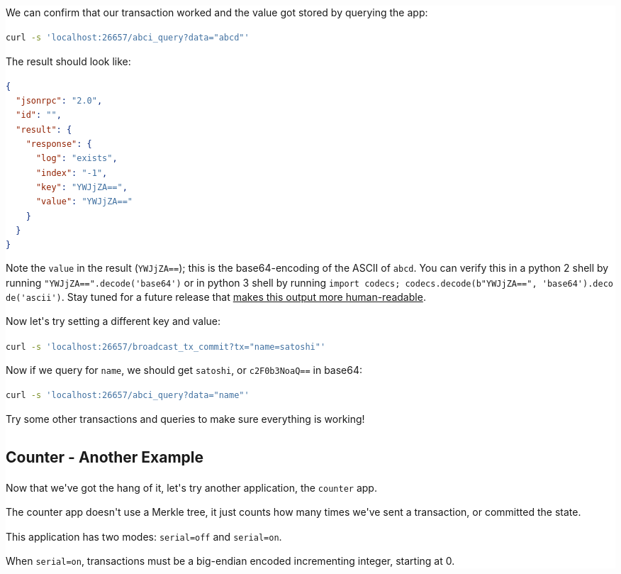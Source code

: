 We can confirm that our transaction worked and the value got stored by
querying the app:

```sh
curl -s 'localhost:26657/abci_query?data="abcd"'
```

The result should look like:

```json
{
  "jsonrpc": "2.0",
  "id": "",
  "result": {
    "response": {
      "log": "exists",
      "index": "-1",
      "key": "YWJjZA==",
      "value": "YWJjZA=="
    }
  }
}
```

Note the `value` in the result (`YWJjZA==`); this is the base64-encoding
of the ASCII of `abcd`. You can verify this in a python 2 shell by
running `"YWJjZA==".decode('base64')` or in python 3 shell by running
`import codecs; codecs.decode(b"YWJjZA==", 'base64').decode('ascii')`.
Stay tuned for a future release that [makes this output more
human-readable](https://github.com/reapchain/reapchain-core/issues/1794).

Now let's try setting a different key and value:

```sh
curl -s 'localhost:26657/broadcast_tx_commit?tx="name=satoshi"'
```

Now if we query for `name`, we should get `satoshi`, or `c2F0b3NoaQ==`
in base64:

```sh
curl -s 'localhost:26657/abci_query?data="name"'
```

Try some other transactions and queries to make sure everything is
working!

## Counter - Another Example

Now that we've got the hang of it, let's try another application, the
`counter` app.

The counter app doesn't use a Merkle tree, it just counts how many times
we've sent a transaction, or committed the state.

This application has two modes: `serial=off` and `serial=on`.

When `serial=on`, transactions must be a big-endian encoded incrementing
integer, starting at 0.
